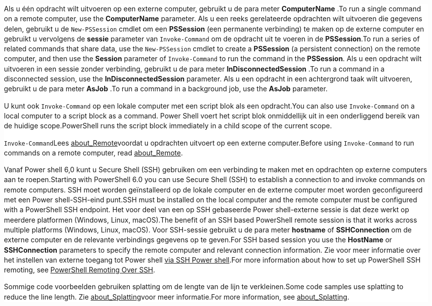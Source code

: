 <span data-ttu-id="690f3-127">Als u één opdracht wilt uitvoeren op een externe computer, gebruikt u de para meter **ComputerName** .</span><span class="sxs-lookup"><span data-stu-id="690f3-127">To run a single command on a remote computer, use the **ComputerName** parameter.</span></span> <span data-ttu-id="690f3-128">Als u een reeks gerelateerde opdrachten wilt uitvoeren die gegevens delen, gebruikt u de `New-PSSession` cmdlet om een **PSSession** (een permanente verbinding) te maken op de externe computer en gebruikt u vervolgens de **sessie** parameter van `Invoke-Command` om de opdracht uit te voeren in de **PSSession**.</span><span class="sxs-lookup"><span data-stu-id="690f3-128">To run a series of related commands that share data, use the `New-PSSession` cmdlet to create a **PSSession** (a persistent connection) on the remote computer, and then use the **Session** parameter of `Invoke-Command` to run the command in the **PSSession**.</span></span> <span data-ttu-id="690f3-129">Als u een opdracht wilt uitvoeren in een sessie zonder verbinding, gebruikt u de para meter **InDisconnectedSession** .</span><span class="sxs-lookup"><span data-stu-id="690f3-129">To run a command in a disconnected session, use the **InDisconnectedSession** parameter.</span></span> <span data-ttu-id="690f3-130">Als u een opdracht in een achtergrond taak wilt uitvoeren, gebruikt u de para meter **AsJob** .</span><span class="sxs-lookup"><span data-stu-id="690f3-130">To run a command in a background job, use the **AsJob** parameter.</span></span>

<span data-ttu-id="690f3-131">U kunt ook `Invoke-Command` op een lokale computer met een script blok als een opdracht.</span><span class="sxs-lookup"><span data-stu-id="690f3-131">You can also use `Invoke-Command` on a local computer to a script block as a command.</span></span> <span data-ttu-id="690f3-132">Power Shell voert het script blok onmiddellijk uit in een onderliggend bereik van de huidige scope.</span><span class="sxs-lookup"><span data-stu-id="690f3-132">PowerShell runs the script block immediately in a child scope of the current scope.</span></span>

<span data-ttu-id="690f3-133">`Invoke-Command`Lees [about_Remote](./About/about_Remote.md)voordat u opdrachten uitvoert op een externe computer.</span><span class="sxs-lookup"><span data-stu-id="690f3-133">Before using `Invoke-Command` to run commands on a remote computer, read [about_Remote](./About/about_Remote.md).</span></span>

<span data-ttu-id="690f3-134">Vanaf Power shell 6,0 kunt u Secure Shell (SSH) gebruiken om een verbinding te maken met en opdrachten op externe computers aan te roepen.</span><span class="sxs-lookup"><span data-stu-id="690f3-134">Starting with PowerShell 6.0 you can use Secure Shell (SSH) to establish a connection to and invoke commands on remote computers.</span></span> <span data-ttu-id="690f3-135">SSH moet worden geïnstalleerd op de lokale computer en de externe computer moet worden geconfigureerd met een Power shell-SSH-eind punt.</span><span class="sxs-lookup"><span data-stu-id="690f3-135">SSH must be installed on the local computer and the remote computer must be configured with a PowerShell SSH endpoint.</span></span> <span data-ttu-id="690f3-136">Het voor deel van een op SSH gebaseerde Power shell-externe sessie is dat deze werkt op meerdere platformen (Windows, Linux, macOS).</span><span class="sxs-lookup"><span data-stu-id="690f3-136">The benefit of an SSH based PowerShell remote session is that it works across multiple platforms (Windows, Linux, macOS).</span></span> <span data-ttu-id="690f3-137">Voor SSH-sessie gebruikt u de para meter **hostname** of **SSHConnection** om de externe computer en de relevante verbindings gegevens op te geven.</span><span class="sxs-lookup"><span data-stu-id="690f3-137">For SSH based session you use the **HostName** or **SSHConnection** parameters to specify the remote computer and relevant connection information.</span></span> <span data-ttu-id="690f3-138">Zie voor meer informatie over het instellen van externe toegang tot Power shell [via SSH Power shell](/powershell/scripting/learn/remoting/ssh-remoting-in-powershell-core).</span><span class="sxs-lookup"><span data-stu-id="690f3-138">For more information about how to set up PowerShell SSH remoting, see [PowerShell Remoting Over SSH](/powershell/scripting/learn/remoting/ssh-remoting-in-powershell-core).</span></span>

<span data-ttu-id="690f3-139">Sommige code voorbeelden gebruiken splatting om de lengte van de lijn te verkleinen.</span><span class="sxs-lookup"><span data-stu-id="690f3-139">Some code samples use splatting to reduce the line length.</span></span> <span data-ttu-id="690f3-140">Zie [about_Splatting](./About/about_Splatting.md)voor meer informatie.</span><span class="sxs-lookup"><span data-stu-id="690f3-140">For more information, see [about_Splatting](./About/about_Splatting.md).</span></span>
